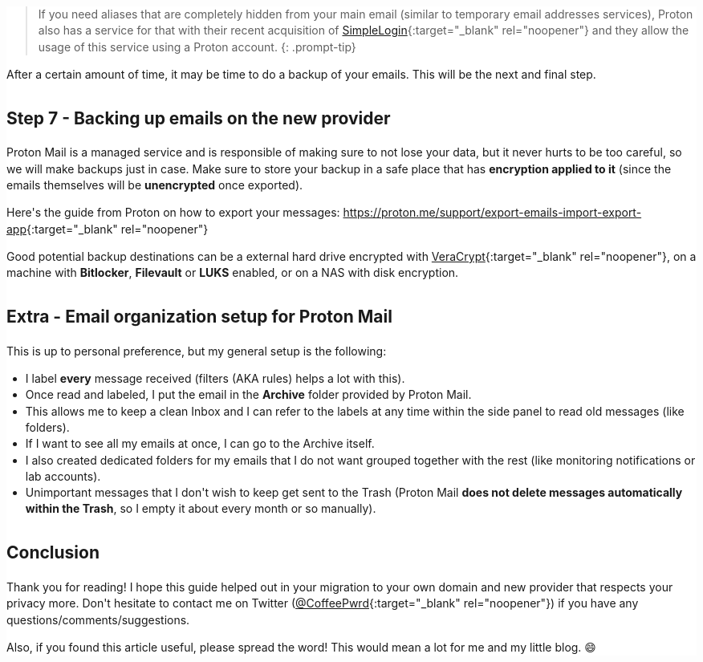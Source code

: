 > If you need aliases that are completely hidden from your main email (similar to temporary email addresses services), Proton also has a service for that with their recent acquisition of [SimpleLogin](https://simplelogin.io/){:target="_blank" rel="noopener"} and they allow the usage of this service using a Proton account.
{: .prompt-tip}

After a certain amount of time, it may be time to do a backup of your emails. This will be the next and final step.

## Step 7 - Backing up emails on the new provider

Proton Mail is a managed service and is responsible of making sure to not lose your data, but it never hurts to be too careful, so we will make backups just in case. Make sure to store your backup in a safe place that has **encryption applied to it** (since the emails themselves will be **unencrypted** once exported).

Here's the guide from Proton on how to export your messages: <https://proton.me/support/export-emails-import-export-app>{:target="_blank" rel="noopener"}

Good potential backup destinations can be a external hard drive encrypted with [VeraCrypt](https://www.veracrypt.fr/en/Home.html){:target="_blank" rel="noopener"}, on a machine with **Bitlocker**, **Filevault** or **LUKS** enabled, or on a NAS with disk encryption.

## Extra - Email organization setup for Proton Mail

This is up to personal preference, but my general setup is the following:

- I label **every** message received (filters (AKA rules) helps a lot with this).
- Once read and labeled, I put the email in the **Archive** folder provided by Proton Mail.
- This allows me to keep a clean Inbox and I can refer to the labels at any time within the side panel to read old messages (like folders).
- If I want to see all my emails at once, I can go to the Archive itself.
- I also created dedicated folders for my emails that I do not want grouped together with the rest (like monitoring notifications or lab accounts).
- Unimportant messages that I don't wish to keep get sent to the Trash (Proton Mail **does not delete messages automatically within the Trash**, so I empty it about every month or so manually).

## Conclusion

Thank you for reading! I hope this guide helped out in your migration to your own domain and new provider that respects your privacy more. Don't hesitate to contact me on Twitter ([@CoffeePwrd](https://twitter.com/CoffeePwrd){:target="_blank" rel="noopener"}) if you have any questions/comments/suggestions.

Also, if you found this article useful, please spread the word! This would mean a lot for me and my little blog. 😄

